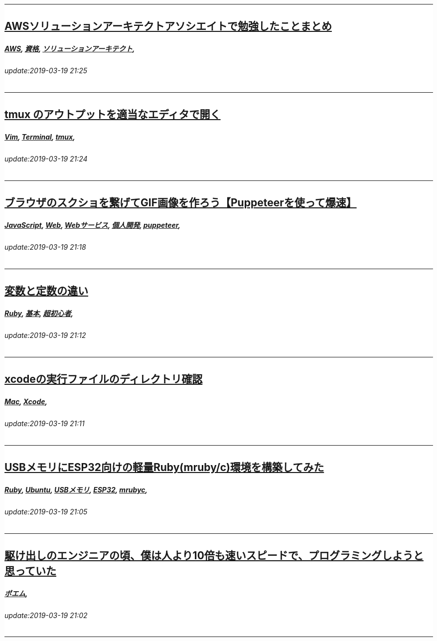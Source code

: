 
---
## [AWSソリューションアーキテクトアソシエイトで勉強したことまとめ](https://qiita.com/a-tan/items/28dc6ba8a8fea1f5e03f)
##### [AWS](https://qiita.com/tags/AWS), [資格](https://qiita.com/tags/資格), [ソリューションアーキテクト](https://qiita.com/tags/ソリューションアーキテクト), 
###### update:2019-03-19 21:25
---
## [tmux のアウトプットを適当なエディタで開く](https://qiita.com/acro5piano/items/0563ab6ce432dbd76e50)
##### [Vim](https://qiita.com/tags/Vim), [Terminal](https://qiita.com/tags/Terminal), [tmux](https://qiita.com/tags/tmux), 
###### update:2019-03-19 21:24
---
## [ブラウザのスクショを繋げてGIF画像を作ろう【Puppeteerを使って爆速】](https://qiita.com/ToshioAkaneya/items/6cbfde2a75438b3b557e)
##### [JavaScript](https://qiita.com/tags/JavaScript), [Web](https://qiita.com/tags/Web), [Webサービス](https://qiita.com/tags/Webサービス), [個人開発](https://qiita.com/tags/個人開発), [puppeteer](https://qiita.com/tags/puppeteer), 
###### update:2019-03-19 21:18
---
## [変数と定数の違い](https://qiita.com/uranosatoshi/items/d85eddc4c750d5d4fef7)
##### [Ruby](https://qiita.com/tags/Ruby), [基本](https://qiita.com/tags/基本), [超初心者](https://qiita.com/tags/超初心者), 
###### update:2019-03-19 21:12
---
## [xcodeの実行ファイルのディレクトリ確認](https://qiita.com/nagiiiii/items/ba48b6df53379faa3494)
##### [Mac](https://qiita.com/tags/Mac), [Xcode](https://qiita.com/tags/Xcode), 
###### update:2019-03-19 21:11
---
## [USBメモリにESP32向けの軽量Ruby(mruby/c)環境を構築してみた](https://qiita.com/TwDaiki/items/862f61c9d3888e990209)
##### [Ruby](https://qiita.com/tags/Ruby), [Ubuntu](https://qiita.com/tags/Ubuntu), [USBメモリ](https://qiita.com/tags/USBメモリ), [ESP32](https://qiita.com/tags/ESP32), [mrubyc](https://qiita.com/tags/mrubyc), 
###### update:2019-03-19 21:05
---
## [駆け出しのエンジニアの頃、僕は人より10倍も速いスピードで、プログラミングしようと思っていた](https://qiita.com/YumaInaura/items/1bc86efb0dd4db6149a9)
##### [ポエム](https://qiita.com/tags/ポエム), 
###### update:2019-03-19 21:02
---
